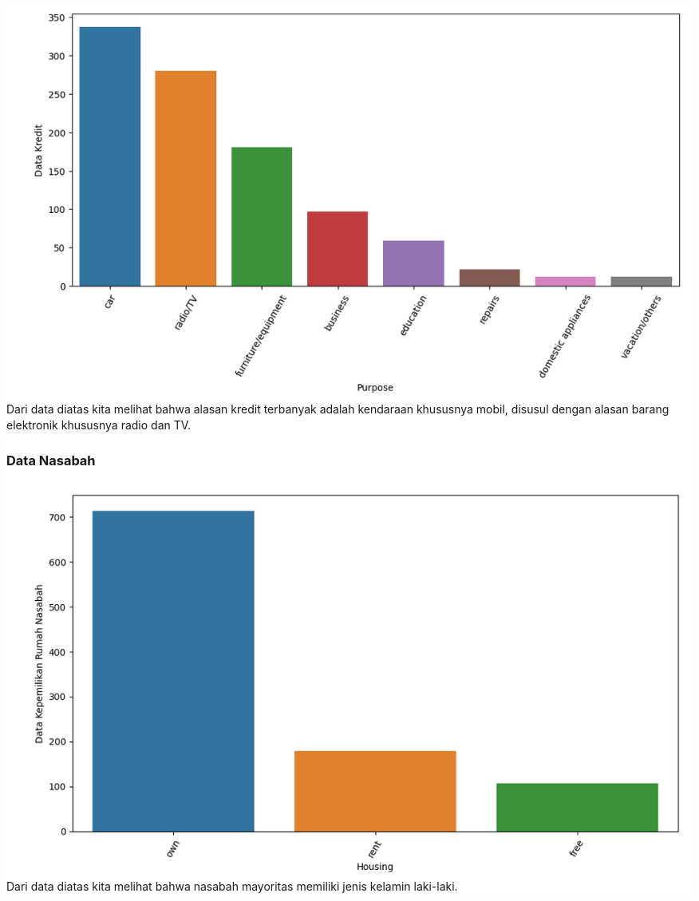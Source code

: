 ![banner](purpose.png)
Dari data diatas kita melihat bahwa alasan kredit terbanyak adalah kendaraan khususnya mobil, disusul dengan alasan barang elektronik khususnya radio dan TV.

### Data Nasabah

![banner](housing.png)
Dari data diatas kita melihat bahwa nasabah mayoritas memiliki jenis kelamin laki-laki.
